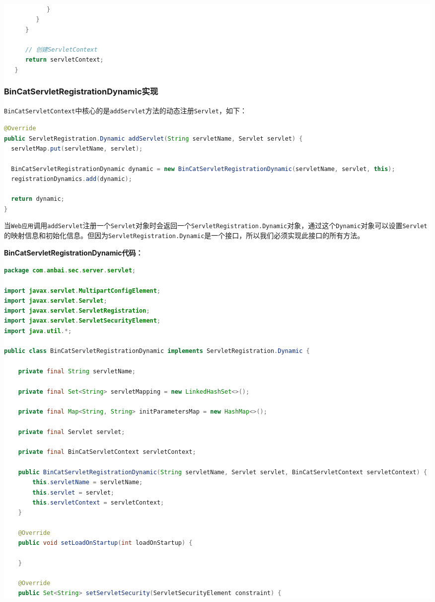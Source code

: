 ```java
            }
         }
      }

      // 创建ServletContext
      return servletContext;
   }
```

### BinCatServletRegistrationDynamic实现

`BinCatServletContext`中核心的是`addServlet`方法的动态注册`Servlet`，如下：

```java
@Override
public ServletRegistration.Dynamic addServlet(String servletName, Servlet servlet) {
  servletMap.put(servletName, servlet);

  BinCatServletRegistrationDynamic dynamic = new BinCatServletRegistrationDynamic(servletName, servlet, this);
  registrationDynamics.add(dynamic);

  return dynamic;
}
```

当`Web应用`调用`addServlet`注册一个`Servlet`对象时会返回一个`ServletRegistration.Dynamic`对象，通过这个`Dynamic`对象可以设置`Servlet`的映射信息和初始化信息。但因为`ServletRegistration.Dynamic`是一个接口，所以我们必须实现此接口的所有方法。

**BinCatServletRegistrationDynamic代码：**

```java
package com.anbai.sec.server.servlet;

import javax.servlet.MultipartConfigElement;
import javax.servlet.Servlet;
import javax.servlet.ServletRegistration;
import javax.servlet.ServletSecurityElement;
import java.util.*;

public class BinCatServletRegistrationDynamic implements ServletRegistration.Dynamic {

	private final String servletName;

	private final Set<String> servletMapping = new LinkedHashSet<>();

	private final Map<String, String> initParametersMap = new HashMap<>();

	private final Servlet servlet;

	private final BinCatServletContext servletContext;

	public BinCatServletRegistrationDynamic(String servletName, Servlet servlet, BinCatServletContext servletContext) {
		this.servletName = servletName;
		this.servlet = servlet;
		this.servletContext = servletContext;
	}

	@Override
	public void setLoadOnStartup(int loadOnStartup) {

	}

	@Override
	public Set<String> setServletSecurity(ServletSecurityElement constraint) {
```